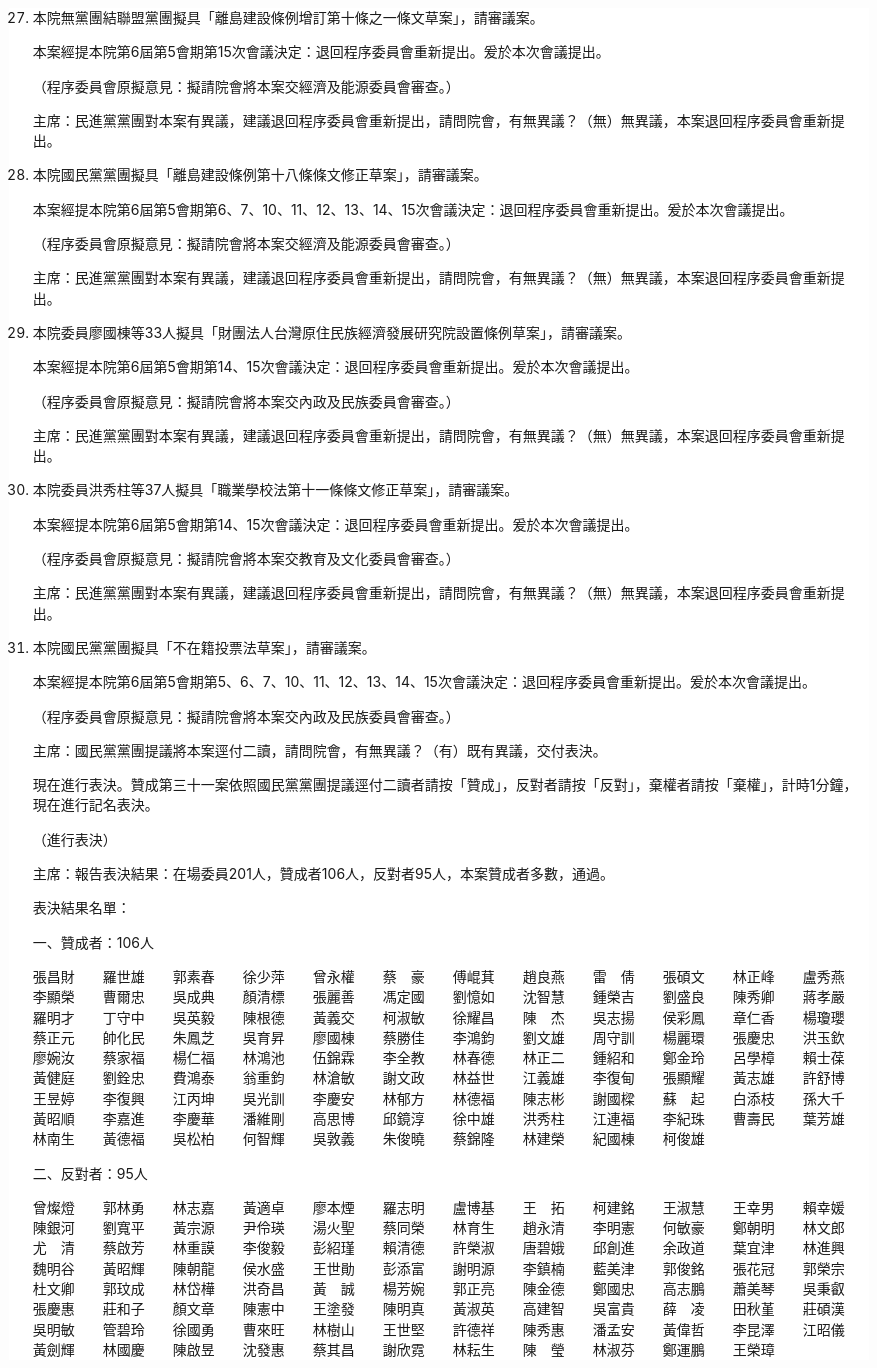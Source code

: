 27. 本院無黨團結聯盟黨團擬具「離島建設條例增訂第十條之一條文草案」，請審議案。

    本案經提本院第6屆第5會期第15次會議決定：退回程序委員會重新提出。爰於本次會議提出。

    （程序委員會原擬意見：擬請院會將本案交經濟及能源委員會審查。）

    主席：民進黨黨團對本案有異議，建議退回程序委員會重新提出，請問院會，有無異議？（無）無異議，本案退回程序委員會重新提出。

28. 本院國民黨黨團擬具「離島建設條例第十八條條文修正草案」，請審議案。

    本案經提本院第6屆第5會期第6、7、10、11、12、13、14、15次會議決定：退回程序委員會重新提出。爰於本次會議提出。

    （程序委員會原擬意見：擬請院會將本案交經濟及能源委員會審查。）

    主席：民進黨黨團對本案有異議，建議退回程序委員會重新提出，請問院會，有無異議？（無）無異議，本案退回程序委員會重新提出。

29. 本院委員廖國棟等33人擬具「財團法人台灣原住民族經濟發展研究院設置條例草案」，請審議案。

    本案經提本院第6屆第5會期第14、15次會議決定：退回程序委員會重新提出。爰於本次會議提出。

    （程序委員會原擬意見：擬請院會將本案交內政及民族委員會審查。）

    主席：民進黨黨團對本案有異議，建議退回程序委員會重新提出，請問院會，有無異議？（無）無異議，本案退回程序委員會重新提出。

30. 本院委員洪秀柱等37人擬具「職業學校法第十一條條文修正草案」，請審議案。

    本案經提本院第6屆第5會期第14、15次會議決定：退回程序委員會重新提出。爰於本次會議提出。

    （程序委員會原擬意見：擬請院會將本案交教育及文化委員會審查。）

    主席：民進黨黨團對本案有異議，建議退回程序委員會重新提出，請問院會，有無異議？（無）無異議，本案退回程序委員會重新提出。

31. 本院國民黨黨團擬具「不在籍投票法草案」，請審議案。

    本案經提本院第6屆第5會期第5、6、7、10、11、12、13、14、15次會議決定：退回程序委員會重新提出。爰於本次會議提出。

    （程序委員會原擬意見：擬請院會將本案交內政及民族委員會審查。）

    主席：國民黨黨團提議將本案逕付二讀，請問院會，有無異議？（有）既有異議，交付表決。

    現在進行表決。贊成第三十一案依照國民黨黨團提議逕付二讀者請按「贊成」，反對者請按「反對」，棄權者請按「棄權」，計時1分鐘，現在進行記名表決。

    （進行表決）

    主席：報告表決結果：在場委員201人，贊成者106人，反對者95人，本案贊成者多數，通過。

    表決結果名單：

    一、贊成者：106人

    張昌財　　羅世雄　　郭素春　　徐少萍　　曾永權　　蔡　豪　　傅崐萁　　趙良燕　　雷　倩　　張碩文　　林正峰　　盧秀燕　　李顯榮　　曹爾忠　　吳成典　　顏清標　　張麗善　　馮定國　　劉憶如　　沈智慧　　鍾榮吉　　劉盛良　　陳秀卿　　蔣孝嚴　　羅明才　　丁守中　　吳英毅　　陳根德　　黃義交　　柯淑敏　　徐耀昌　　陳　杰　　吳志揚　　侯彩鳳　　章仁香　　楊瓊瓔　　蔡正元　　帥化民　　朱鳳芝　　吳育昇　　廖國棟　　蔡勝佳　　李鴻鈞　　劉文雄　　周守訓　　楊麗環　　張慶忠　　洪玉欽　　廖婉汝　　蔡家福　　楊仁福　　林鴻池　　伍錦霖　　李全教　　林春德　　林正二　　鍾紹和　　鄭金玲　　呂學樟　　賴士葆　　黃健庭　　劉銓忠　　費鴻泰　　翁重鈞　　林滄敏　　謝文政　　林益世　　江義雄　　李復甸　　張顯耀　　黃志雄　　許舒博　　王昱婷　　李復興　　江丙坤　　吳光訓　　李慶安　　林郁方　　林德福　　陳志彬　　謝國樑　　蘇　起　　白添枝　　孫大千　　黃昭順　　李嘉進　　李慶華　　潘維剛　　高思博　　邱鏡淳　　徐中雄　　洪秀柱　　江連福　　李紀珠　　曹壽民　　葉芳雄　　林南生　　黃德福　　吳松柏　　何智輝　　吳敦義　　朱俊曉　　蔡錦隆　　林建榮　　紀國棟　　柯俊雄

    二、反對者：95人

    曾燦燈　　郭林勇　　林志嘉　　黃適卓　　廖本煙　　羅志明　　盧博基　　王　拓　　柯建銘　　王淑慧　　王幸男　　賴幸媛　　陳銀河　　劉寬平　　黃宗源　　尹伶瑛　　湯火聖　　蔡同榮　　林育生　　趙永清　　李明憲　　何敏豪　　鄭朝明　　林文郎　　尤　清　　蔡啟芳　　林重謨　　李俊毅　　彭紹瑾　　賴清德　　許榮淑　　唐碧娥　　邱創進　　余政道　　葉宜津　　林進興　　魏明谷　　黃昭輝　　陳朝龍　　侯水盛　　王世勛　　彭添富　　謝明源　　李鎮楠　　藍美津　　郭俊銘　　張花冠　　郭榮宗　　杜文卿　　郭玟成　　林岱樺　　洪奇昌　　黃　誠　　楊芳婉　　郭正亮　　陳金德　　鄭國忠　　高志鵬　　蕭美琴　　吳秉叡　　張慶惠　　莊和子　　顏文章　　陳憲中　　王塗發　　陳明真　　黃淑英　　高建智　　吳富貴　　薛　凌　　田秋堇　　莊碩漢　　吳明敏　　管碧玲　　徐國勇　　曹來旺　　林樹山　　王世堅　　許德祥　　陳秀惠　　潘孟安　　黃偉哲　　李昆澤　　江昭儀　　黃劍輝　　林國慶　　陳啟昱　　沈發惠　　蔡其昌　　謝欣霓　　林耘生　　陳　瑩　　林淑芬　　鄭運鵬　　王榮璋
